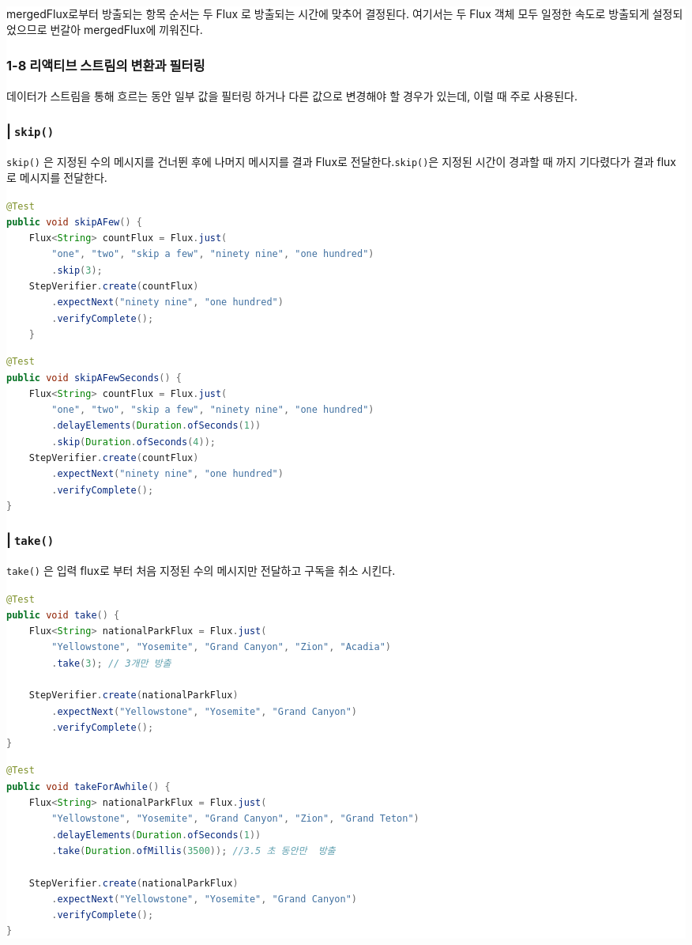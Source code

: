 mergedFlux로부터 방출되는 항목 순서는 두 Flux 로 방출되는 시간에 맞추어 결정된다. 여기서는 두 Flux 객체 모두 일정한 속도로 방출되게 설정되었으므로 번갈아 mergedFlux에 끼워진다.

### 1-8 리액티브 스트림의 변환과 필터링

데이터가 스트림을 통해 흐르는 동안 일부 값을 필터링 하거나 다른 값으로 변경해야 할 경우가 있는데, 이럴 때 주로 사용된다.

### | `skip()`

`skip()` 은 지정된 수의 메시지를 건너뛴 후에 나머지 메시지를 결과 Flux로 전달한다.`skip()`은 지정된 시간이 경과할 때 까지 기다렸다가 결과 flux 로 메시지를 전달한다.

```java
@Test
public void skipAFew() {
    Flux<String> countFlux = Flux.just(
        "one", "two", "skip a few", "ninety nine", "one hundred")
        .skip(3); 
    StepVerifier.create(countFlux)
        .expectNext("ninety nine", "one hundred")
        .verifyComplete();
    }
```

```java
@Test
public void skipAFewSeconds() {
    Flux<String> countFlux = Flux.just(
        "one", "two", "skip a few", "ninety nine", "one hundred")
        .delayElements(Duration.ofSeconds(1))
        .skip(Duration.ofSeconds(4));
    StepVerifier.create(countFlux)
        .expectNext("ninety nine", "one hundred")
        .verifyComplete();
}
```

### | `take()`

`take()` 은 입력 flux로 부터 처음 지정된 수의 메시지만 전달하고 구독을 취소 시킨다.

```java
@Test
public void take() {
    Flux<String> nationalParkFlux = Flux.just(
        "Yellowstone", "Yosemite", "Grand Canyon", "Zion", "Acadia")
        .take(3); // 3개만 방출

    StepVerifier.create(nationalParkFlux)
        .expectNext("Yellowstone", "Yosemite", "Grand Canyon")
        .verifyComplete();
}
```

```java
@Test
public void takeForAwhile() {
    Flux<String> nationalParkFlux = Flux.just(
        "Yellowstone", "Yosemite", "Grand Canyon", "Zion", "Grand Teton")
        .delayElements(Duration.ofSeconds(1))
        .take(Duration.ofMillis(3500)); //3.5 초 동안만  방출

    StepVerifier.create(nationalParkFlux)
        .expectNext("Yellowstone", "Yosemite", "Grand Canyon")
        .verifyComplete();
}
```
